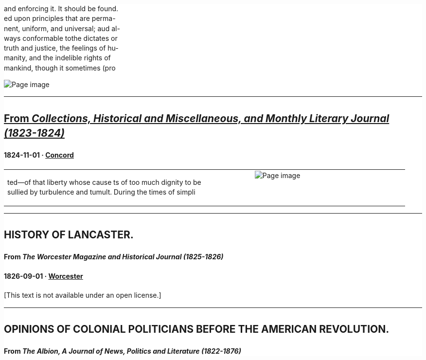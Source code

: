 and enforcing it. It should be found.  
ed upon principles that are perma-  
nent, uniform, and universal; aud al-  
ways conformable tothe dictates or  
truth and justice, the feelings of hu-  
manity, and the indelible rights of  
mankind, though it sometimes (pro
</td><td style="width: 50%; max-height: 75%; margin: auto; display: block;">
<img alt="Page image" src="https://iiif.archive.org/image/iiif/2/sim_moral-advocate-a-monthly-publication-on-war-duelling_1822-09_2_3%2Fsim_moral-advocate-a-monthly-publication-on-war-duelling_1822-09_2_3_jp2.zip%2Fsim_moral-advocate-a-monthly-publication-on-war-duelling_1822-09_2_3_jp2%2Fsim_moral-advocate-a-monthly-publication-on-war-duelling_1822-09_2_3_0010.jp2/pct:49.72027972027972,9.24149956408021,38.32167832167832,10.81081081081081/600,/0/default.jpg"/>
</td>
</tr></table>

---

## [From _Collections, Historical and Miscellaneous, and Monthly Literary Journal (1823-1824)_](https://archive.org/details/sim_collections-historical-miscellaneous-monthly-journal_november-december-1824_3_11-12/page/n9/mode/1up?view=theater)

#### 1824-11-01 &middot; [Concord](http://dbpedia.org/resource/Concord%2C_New_Hampshire)

<table style="width: 100%;"><tr><td style="width: 50%">

  
ted—of that liberty whose cause ts of too much dignity to be  
sullied by turbulence and tumult. During the times of simpli
</td><td style="width: 50%; max-height: 75%; margin: auto; display: block;">
<img alt="Page image" src="https://iiif.archive.org/image/iiif/2/sim_collections-historical-miscellaneous-monthly-journal_november-december-1824_3_11-12%2Fsim_collections-historical-miscellaneous-monthly-journal_november-december-1824_3_11-12_jp2.zip%2Fsim_collections-historical-miscellaneous-monthly-journal_november-december-1824_3_11-12_jp2%2Fsim_collections-historical-miscellaneous-monthly-journal_november-december-1824_3_11-12_0009.jp2/pct:28.250244379276637,50.24623406720742,58.87096774193548,2.7809965237543453/600,/0/default.jpg"/>
</td>
</tr></table>

---

## HISTORY OF LANCASTER.

#### From _The Worcester Magazine and Historical Journal (1825-1826)_

#### 1826-09-01 &middot; [Worcester](http://dbpedia.org/resource/Worcester%2C_Massachusetts)

[This text is not available under an open license.]

---

## OPINIONS OF COLONIAL POLITICIANS BEFORE THE AMERICAN REVOLUTION.

#### From _The Albion, A Journal of News, Politics and Literature (1822-1876)_
